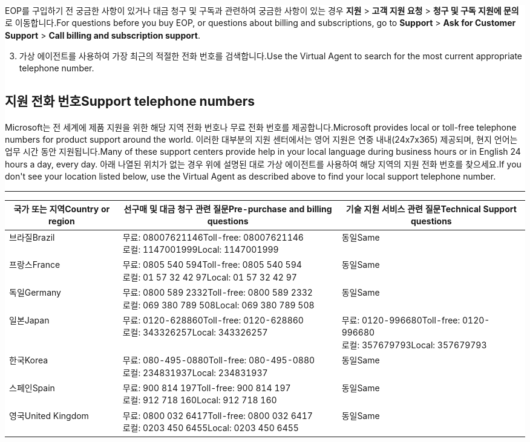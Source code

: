    <span data-ttu-id="6c639-139">EOP를 구입하기 전 궁금한 사항이 있거나 대금 청구 및 구독과 관련하여 궁금한 사항이 있는 경우 **지원** \> **고객 지원 요청** \> **청구 및 구독 지원에 문의** 로 이동합니다.</span><span class="sxs-lookup"><span data-stu-id="6c639-139">For questions before you buy EOP, or questions about billing and subscriptions, go to **Support** \> **Ask for Customer Support** \> **Call billing and subscription support**.</span></span>

3. <span data-ttu-id="6c639-140">가상 에이전트를 사용하여 가장 최근의 적절한 전화 번호를 검색합니다.</span><span class="sxs-lookup"><span data-stu-id="6c639-140">Use the Virtual Agent to search for the most current appropriate telephone number.</span></span>

## <a name="support-telephone-numbers"></a><span data-ttu-id="6c639-141">지원 전화 번호</span><span class="sxs-lookup"><span data-stu-id="6c639-141">Support telephone numbers</span></span>

<span data-ttu-id="6c639-142">Microsoft는 전 세계에 제품 지원을 위한 해당 지역 전화 번호나 무료 전화 번호를 제공합니다.</span><span class="sxs-lookup"><span data-stu-id="6c639-142">Microsoft provides local or toll-free telephone numbers for product support around the world.</span></span> <span data-ttu-id="6c639-143">이러한 대부분의 지원 센터에서는 영어 지원은 연중 내내(24x7x365) 제공되며, 현지 언어는 업무 시간 동안 지원됩니다.</span><span class="sxs-lookup"><span data-stu-id="6c639-143">Many of these support centers provide help in your local language during business hours or in English 24 hours a day, every day.</span></span> <span data-ttu-id="6c639-144">아래 나열된 위치가 없는 경우 위에 설명된 대로 가상 에이전트를 사용하여 해당 지역의 지원 전화 번호를 찾으세요.</span><span class="sxs-lookup"><span data-stu-id="6c639-144">If you don't see your location listed below, use the Virtual Agent as described above to find your local support telephone number.</span></span>

****

|<span data-ttu-id="6c639-145">국가 또는 지역</span><span class="sxs-lookup"><span data-stu-id="6c639-145">Country or region</span></span>|<span data-ttu-id="6c639-146">선구매 및 대금 청구 관련 질문</span><span class="sxs-lookup"><span data-stu-id="6c639-146">Pre-purchase and billing questions</span></span>|<span data-ttu-id="6c639-147">기술 지원 서비스 관련 질문</span><span class="sxs-lookup"><span data-stu-id="6c639-147">Technical Support questions</span></span>|
|---|---|---|
|<span data-ttu-id="6c639-148">브라질</span><span class="sxs-lookup"><span data-stu-id="6c639-148">Brazil</span></span>|<span data-ttu-id="6c639-149">무료: 08007621146</span><span class="sxs-lookup"><span data-stu-id="6c639-149">Toll-free: 08007621146</span></span> <br> <span data-ttu-id="6c639-150">로컬: 1147001999</span><span class="sxs-lookup"><span data-stu-id="6c639-150">Local: 1147001999</span></span>|<span data-ttu-id="6c639-151">동일</span><span class="sxs-lookup"><span data-stu-id="6c639-151">Same</span></span>|
|<span data-ttu-id="6c639-152">프랑스</span><span class="sxs-lookup"><span data-stu-id="6c639-152">France</span></span>|<span data-ttu-id="6c639-153">무료: 0805 540 594</span><span class="sxs-lookup"><span data-stu-id="6c639-153">Toll-free: 0805 540 594</span></span> <br> <span data-ttu-id="6c639-154">로컬: 01 57 32 42 97</span><span class="sxs-lookup"><span data-stu-id="6c639-154">Local: 01 57 32 42 97</span></span>|<span data-ttu-id="6c639-155">동일</span><span class="sxs-lookup"><span data-stu-id="6c639-155">Same</span></span>|
|<span data-ttu-id="6c639-156">독일</span><span class="sxs-lookup"><span data-stu-id="6c639-156">Germany</span></span>|<span data-ttu-id="6c639-157">무료: 0800 589 2332</span><span class="sxs-lookup"><span data-stu-id="6c639-157">Toll-free: 0800 589 2332</span></span> <br>  <span data-ttu-id="6c639-158">로컬: 069 380 789 508</span><span class="sxs-lookup"><span data-stu-id="6c639-158">Local: 069 380 789 508</span></span>|<span data-ttu-id="6c639-159">동일</span><span class="sxs-lookup"><span data-stu-id="6c639-159">Same</span></span>|
|<span data-ttu-id="6c639-160">일본</span><span class="sxs-lookup"><span data-stu-id="6c639-160">Japan</span></span>|<span data-ttu-id="6c639-161">무료: 0120-628860</span><span class="sxs-lookup"><span data-stu-id="6c639-161">Toll-free: 0120-628860</span></span> <br> <span data-ttu-id="6c639-162">로컬: 343326257</span><span class="sxs-lookup"><span data-stu-id="6c639-162">Local: 343326257</span></span>|<span data-ttu-id="6c639-163">무료: 0120-996680</span><span class="sxs-lookup"><span data-stu-id="6c639-163">Toll-free: 0120-996680</span></span> <br> <span data-ttu-id="6c639-164">로컬: 357679793</span><span class="sxs-lookup"><span data-stu-id="6c639-164">Local: 357679793</span></span>|
|<span data-ttu-id="6c639-165">한국</span><span class="sxs-lookup"><span data-stu-id="6c639-165">Korea</span></span>|<span data-ttu-id="6c639-166">무료: 080-495-0880</span><span class="sxs-lookup"><span data-stu-id="6c639-166">Toll-free: 080-495-0880</span></span> <br> <span data-ttu-id="6c639-167">로컬: 234831937</span><span class="sxs-lookup"><span data-stu-id="6c639-167">Local: 234831937</span></span>|<span data-ttu-id="6c639-168">동일</span><span class="sxs-lookup"><span data-stu-id="6c639-168">Same</span></span>|
|<span data-ttu-id="6c639-169">스페인</span><span class="sxs-lookup"><span data-stu-id="6c639-169">Spain</span></span>|<span data-ttu-id="6c639-170">무료: 900 814 197</span><span class="sxs-lookup"><span data-stu-id="6c639-170">Toll-free: 900 814 197</span></span> <br> <span data-ttu-id="6c639-171">로컬: 912 718 160</span><span class="sxs-lookup"><span data-stu-id="6c639-171">Local: 912 718 160</span></span>|<span data-ttu-id="6c639-172">동일</span><span class="sxs-lookup"><span data-stu-id="6c639-172">Same</span></span>|
|<span data-ttu-id="6c639-173">영국</span><span class="sxs-lookup"><span data-stu-id="6c639-173">United Kingdom</span></span>|<span data-ttu-id="6c639-174">무료: 0800 032 6417</span><span class="sxs-lookup"><span data-stu-id="6c639-174">Toll-free: 0800 032 6417</span></span> <br> <span data-ttu-id="6c639-175">로컬: 0203 450 6455</span><span class="sxs-lookup"><span data-stu-id="6c639-175">Local: 0203 450 6455</span></span>|<span data-ttu-id="6c639-176">동일</span><span class="sxs-lookup"><span data-stu-id="6c639-176">Same</span></span>|